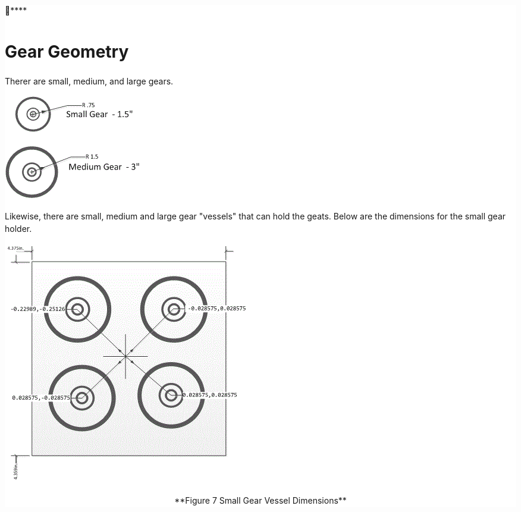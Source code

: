 




****

# Gear Geometry

Therer are small, medium, and large gears.

![Figure22](./images/image22.gif?raw=true)


Likewise, there are small, medium and large gear "vessels" that can hold the geats. Below are the dimensions for the small gear holder.

![Figure23](./images/image23.gif?raw=true)


<p align="center">
**Figure 7 Small Gear Vessel Dimensions**
</p>
